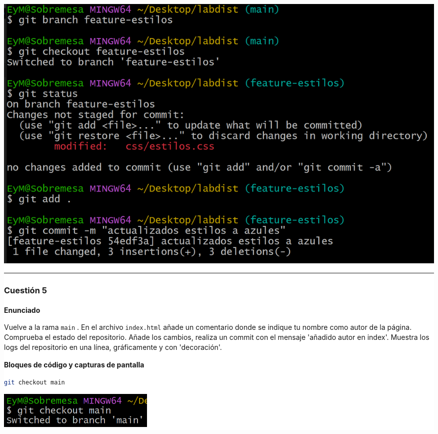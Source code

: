 ![image-20250208130700934](./documento.assets/image-20250208130700934.png)

---



### Cuestión 5

**Enunciado**

Vuelve a la rama `main` . En el archivo `index.html` añade un comentario donde se indique tu nombre como autor de la página. Comprueba el estado del repositorio. Añade los cambios, realiza un commit con el mensaje 'añadido autor en index'. Muestra los logs del repositorio en una línea, gráficamente y con 'decoración'.

**Bloques de código y capturas de pantalla**

```bash
git checkout main
```

<img src="./documento.assets/image-20250208130950738.png" alt="image-20250208130950738" style="zoom:50%;" />
